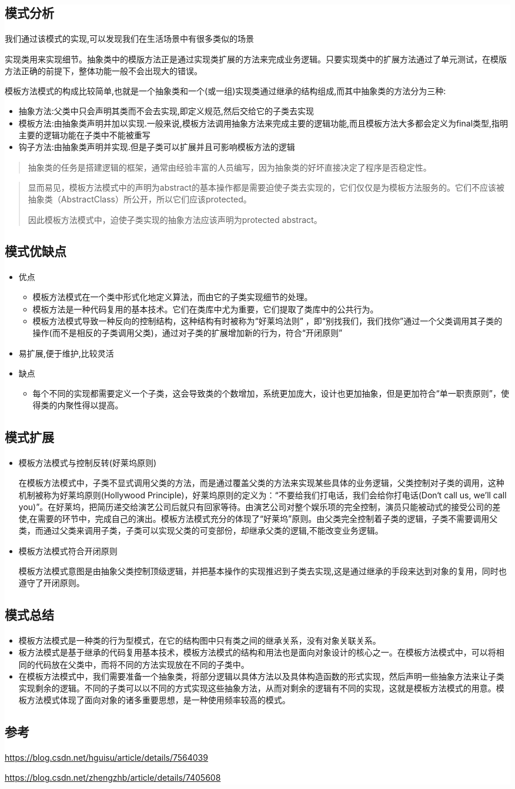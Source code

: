 ## 模式分析

我们通过该模式的实现,可以发现我们在生活场景中有很多类似的场景

实现类用来实现细节。抽象类中的模版方法正是通过实现类扩展的方法来完成业务逻辑。只要实现类中的扩展方法通过了单元测试，在模版方法正确的前提下，整体功能一般不会出现大的错误。

模板方法模式的构成比较简单,也就是一个抽象类和一个(或一组)实现类通过继承的结构组成,而其中抽象类的方法分为三种:

- 抽象方法:父类中只会声明其类而不会去实现,即定义规范,然后交给它的子类去实现
- 模板方法:由抽象类声明并加以实现.一般来说,模板方法调用抽象方法来完成主要的逻辑功能,而且模板方法大多都会定义为final类型,指明主要的逻辑功能在子类中不能被重写
- 钩子方法:由抽象类声明并实现.但是子类可以扩展并且可影响模板方法的逻辑

> 抽象类的任务是搭建逻辑的框架，通常由经验丰富的人员编写，因为抽象类的好坏直接决定了程序是否稳定性。

> 显而易见，模板方法模式中的声明为abstract的基本操作都是需要迫使子类去实现的，它们仅仅是为模板方法服务的。它们不应该被抽象类（AbstractClass）所公开，所以它们应该protected。
>
> 因此模板方法模式中，迫使子类实现的抽象方法应该声明为protected abstract。

## 模式优缺点

- 优点
  - 模板方法模式在一个类中形式化地定义算法，而由它的子类实现细节的处理。
  - 模板方法是一种代码复用的基本技术。它们在类库中尤为重要，它们提取了类库中的公共行为。
  - 模板方法模式导致一种反向的控制结构，这种结构有时被称为“好莱坞法则” ，即“别找我们，我们找你”通过一个父类调用其子类的操作(而不是相反的子类调用父类)，通过对子类的扩展增加新的行为，符合“开闭原则”
- 易扩展,便于维护,比较灵活
  
- 缺点
  - 每个不同的实现都需要定义一个子类，这会导致类的个数增加，系统更加庞大，设计也更加抽象，但是更加符合“单一职责原则”，使得类的内聚性得以提高。

## 模式扩展

- 模板方法模式与控制反转(好莱坞原则)

  在模板方法模式中，子类不显式调用父类的方法，而是通过覆盖父类的方法来实现某些具体的业务逻辑，父类控制对子类的调用，这种机制被称为好莱坞原则(Hollywood Principle)，好莱坞原则的定义为：“不要给我们打电话，我们会给你打电话(Don‘t call us, we’ll call you)”。在好莱坞，把简历递交给演艺公司后就只有回家等待。由演艺公司对整个娱乐项的完全控制，演员只能被动式的接受公司的差使,在需要的环节中，完成自己的演出。模板方法模式充分的体现了“好莱坞”原则。由父类完全控制着子类的逻辑，子类不需要调用父类，而通过父类来调用子类，子类可以实现父类的可变部份，却继承父类的逻辑,不能改变业务逻辑。

- 模板方法模式符合开闭原则

  模板方法模式意图是由抽象父类控制顶级逻辑，并把基本操作的实现推迟到子类去实现,这是通过继承的手段来达到对象的复用，同时也遵守了开闭原则。

## 模式总结

- 模板方法模式是一种类的行为型模式，在它的结构图中只有类之间的继承关系，没有对象关联关系。
- 板方法模式是基于继承的代码复用基本技术，模板方法模式的结构和用法也是面向对象设计的核心之一。在模板方法模式中，可以将相同的代码放在父类中，而将不同的方法实现放在不同的子类中。
- 在模板方法模式中，我们需要准备一个抽象类，将部分逻辑以具体方法以及具体构造函数的形式实现，然后声明一些抽象方法来让子类实现剩余的逻辑。不同的子类可以以不同的方式实现这些抽象方法，从而对剩余的逻辑有不同的实现，这就是模板方法模式的用意。模板方法模式体现了面向对象的诸多重要思想，是一种使用频率较高的模式。

## 参考

https://blog.csdn.net/hguisu/article/details/7564039

https://blog.csdn.net/zhengzhb/article/details/7405608